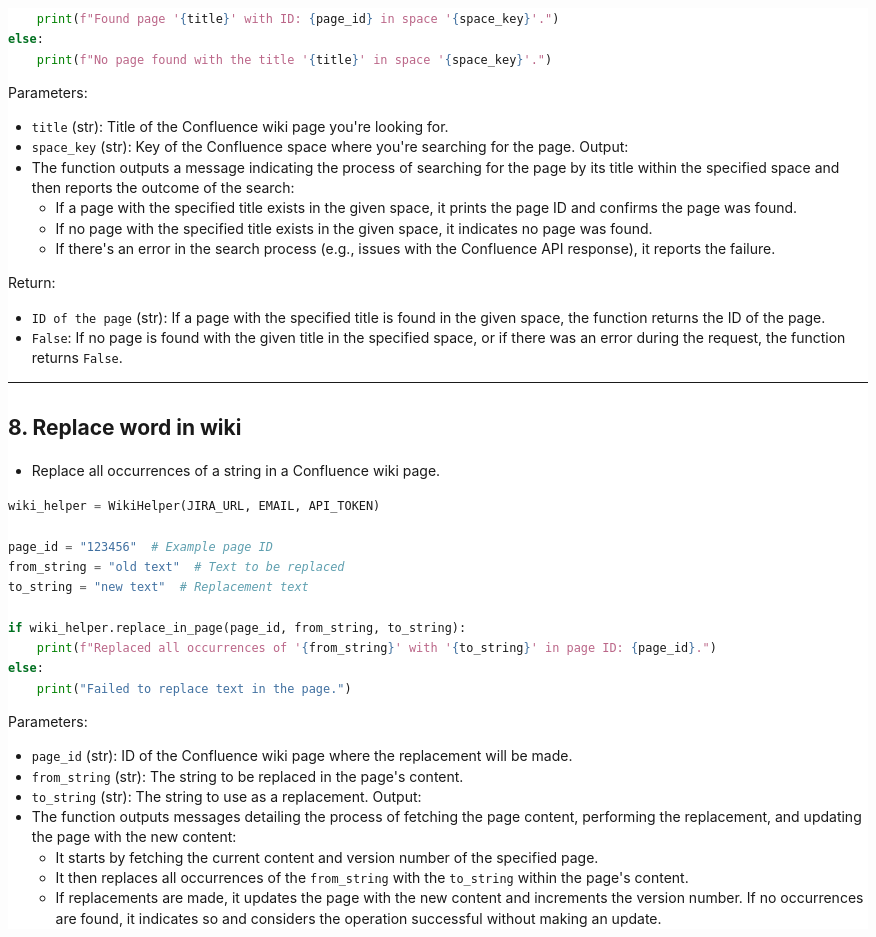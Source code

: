 ```python
    print(f"Found page '{title}' with ID: {page_id} in space '{space_key}'.")
else:
    print(f"No page found with the title '{title}' in space '{space_key}'.")
```
Parameters:
- `title` (str): Title of the Confluence wiki page you're looking for. 
- `space_key` (str): Key of the Confluence space where you're searching for the page.
Output:
- The function outputs a message indicating the process of searching for the page by its title within the specified space and then reports the outcome of the search:
  - If a page with the specified title exists in the given space, it prints the page ID and confirms the page was found. 
  - If no page with the specified title exists in the given space, it indicates no page was found. 
  - If there's an error in the search process (e.g., issues with the Confluence API response), it reports the failure.

Return:
- `ID of the page` (str): If a page with the specified title is found in the given space, the function returns the ID of the page. 
- `False`: If no page is found with the given title in the specified space, or if there was an error during the request, the function returns `False`.
______________________________________________________________________________
## 8. Replace word in wiki
- Replace all occurrences of a string in a Confluence wiki page.
```python
wiki_helper = WikiHelper(JIRA_URL, EMAIL, API_TOKEN)

page_id = "123456"  # Example page ID
from_string = "old text"  # Text to be replaced
to_string = "new text"  # Replacement text

if wiki_helper.replace_in_page(page_id, from_string, to_string):
    print(f"Replaced all occurrences of '{from_string}' with '{to_string}' in page ID: {page_id}.")
else:
    print("Failed to replace text in the page.")
```
Parameters:
- `page_id` (str): ID of the Confluence wiki page where the replacement will be made. 
- `from_string` (str): The string to be replaced in the page's content. 
- `to_string` (str): The string to use as a replacement.
Output:
- The function outputs messages detailing the process of fetching the page content, performing the replacement, and updating the page with the new content:
  - It starts by fetching the current content and version number of the specified page. 
  - It then replaces all occurrences of the `from_string` with the `to_string` within the page's content.
  - If replacements are made, it updates the page with the new content and increments the version number. If no occurrences are found, it indicates so and considers the operation successful without making an update.
